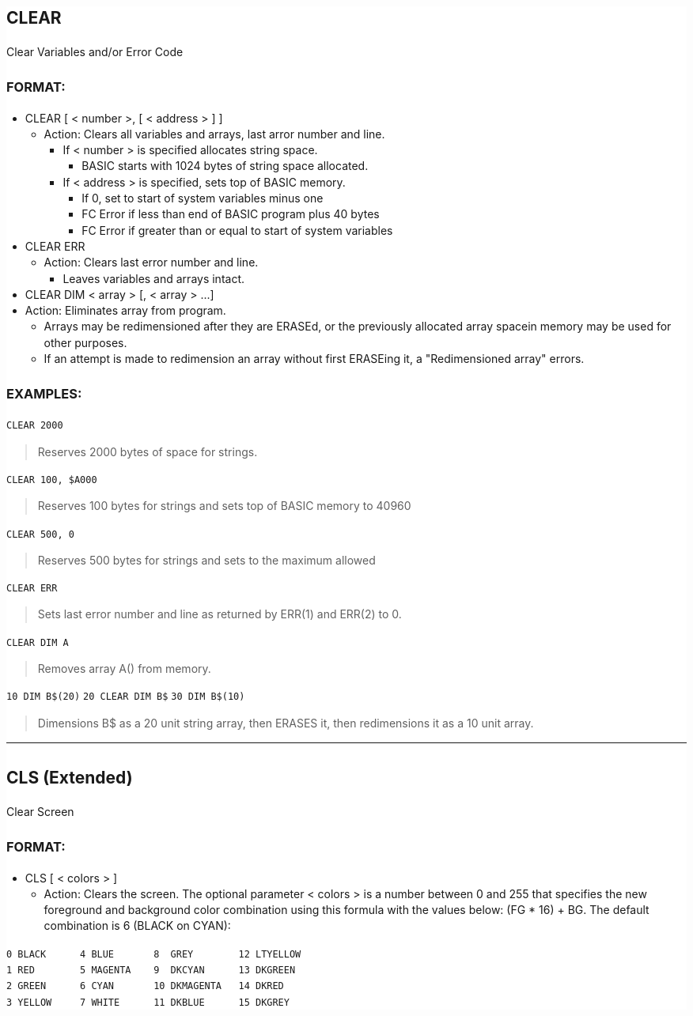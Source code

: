 ## CLEAR
Clear Variables and/or Error Code
### FORMAT:
  - CLEAR [ < number >, [ < address > ] ]
    - Action: Clears all variables and arrays, last arror number and line.
      - If < number > is specified allocates string space.
        - BASIC starts with 1024 bytes of string space allocated.
      - If < address > is specified, sets top of BASIC memory.
        - If 0, set to start of system variables minus one
        - FC Error if less than end of BASIC program plus 40 bytes
        - FC Error if greater than or equal to start of system variables
  - CLEAR ERR
    - Action: Clears last error number and line.
      - Leaves variables and arrays intact.
  - CLEAR DIM < array > [, < array > ...]
   - Action: Eliminates array from program.
     - Arrays may be redimensioned after they are ERASEd, or the previously allocated array spacein memory may be used for other purposes.
     - If an attempt is made to redimension an array without first ERASEing it, a "Redimensioned array" errors.
### EXAMPLES:
` CLEAR 2000 `
> Reserves 2000 bytes of space for strings.

` CLEAR 100, $A000 `
> Reserves 100 bytes for strings and sets top of BASIC memory to 40960

` CLEAR 500, 0 `
> Reserves 500 bytes for strings and sets to the maximum allowed

` CLEAR ERR `
> Sets last error number and line as returned by ERR(1) and ERR(2) to 0.

` CLEAR DIM A `
> Removes array A() from memory.

` 10 DIM B$(20) `
` 20 CLEAR DIM B$ `
` 30 DIM B$(10) `
> Dimensions B$ as a 20 unit string array, then ERASES it, then redimensions it as a 10 unit array.

---
## CLS (Extended)
Clear Screen
### FORMAT:
 - CLS [ < colors > ]
   - Action: Clears the screen. The optional parameter < colors > is a number between 0 and 255 that specifies the new foreground and background color combination using this formula with the values below:  (FG * 16) + BG. The default combination is 6 (BLACK on CYAN):
>
    0 BLACK      4 BLUE       8  GREY        12 LTYELLOW
    1 RED        5 MAGENTA    9  DKCYAN      13 DKGREEN
    2 GREEN      6 CYAN       10 DKMAGENTA   14 DKRED
    3 YELLOW     7 WHITE      11 DKBLUE      15 DKGREY
